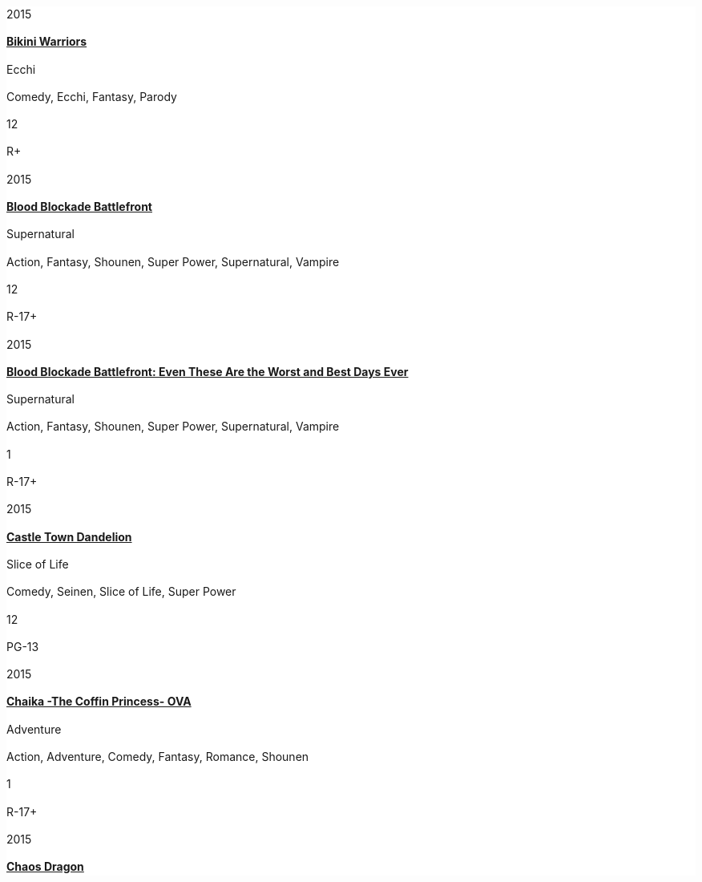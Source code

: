 2015

[**Bikini Warriors**](http://myanimelist.net/anime/30782/Bikini_Warriors)

Ecchi

Comedy, Ecchi, Fantasy, Parody

12

R+

2015

[**Blood Blockade Battlefront**](http://myanimelist.net/anime/24439/Blood_Blockade_Battlefront)

Supernatural

Action, Fantasy, Shounen, Super Power, Supernatural, Vampire

12

R-17+

2015

[**Blood Blockade Battlefront: Even These Are the Worst and Best Days Ever**](http://myanimelist.net/anime/30915/Blood_Blockade_Battlefront:_Even_These_Are_the_Worst_and_Best_Days_Ever)

Supernatural

Action, Fantasy, Shounen, Super Power, Supernatural, Vampire

1

R-17+

2015

[**Castle Town Dandelion**](http://myanimelist.net/anime/28387/Castle_Town_Dandelion)

Slice of Life

Comedy, Seinen, Slice of Life, Super Power

12

PG-13

2015

[**Chaika -The Coffin Princess- OVA**](http://myanimelist.net/anime/24261/Chaika_-The_Coffin_Princess-_OVA)

Adventure

Action, Adventure, Comedy, Fantasy, Romance, Shounen

1

R-17+

2015

[**Chaos Dragon**](http://myanimelist.net/anime/30091/Chaos_Dragon)
